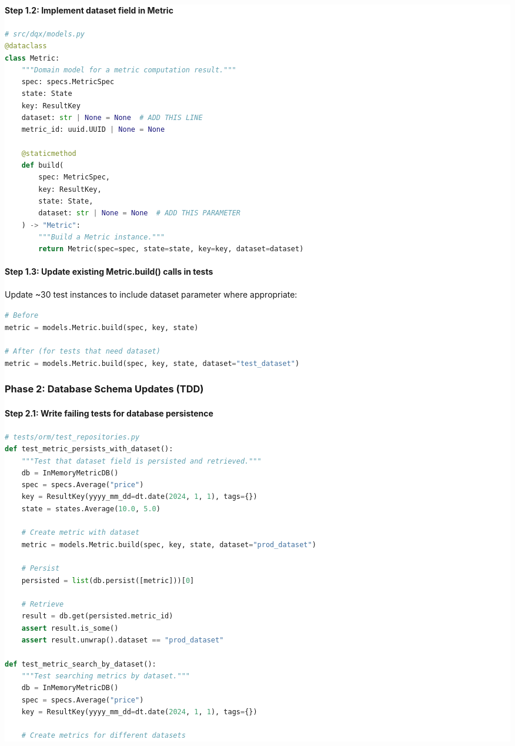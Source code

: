 #### Step 1.2: Implement dataset field in Metric
```python
# src/dqx/models.py
@dataclass
class Metric:
    """Domain model for a metric computation result."""
    spec: specs.MetricSpec
    state: State
    key: ResultKey
    dataset: str | None = None  # ADD THIS LINE
    metric_id: uuid.UUID | None = None

    @staticmethod
    def build(
        spec: MetricSpec,
        key: ResultKey,
        state: State,
        dataset: str | None = None  # ADD THIS PARAMETER
    ) -> "Metric":
        """Build a Metric instance."""
        return Metric(spec=spec, state=state, key=key, dataset=dataset)
```

#### Step 1.3: Update existing Metric.build() calls in tests
Update ~30 test instances to include dataset parameter where appropriate:
```python
# Before
metric = models.Metric.build(spec, key, state)

# After (for tests that need dataset)
metric = models.Metric.build(spec, key, state, dataset="test_dataset")
```

### Phase 2: Database Schema Updates (TDD)

#### Step 2.1: Write failing tests for database persistence
```python
# tests/orm/test_repositories.py
def test_metric_persists_with_dataset():
    """Test that dataset field is persisted and retrieved."""
    db = InMemoryMetricDB()
    spec = specs.Average("price")
    key = ResultKey(yyyy_mm_dd=dt.date(2024, 1, 1), tags={})
    state = states.Average(10.0, 5.0)

    # Create metric with dataset
    metric = models.Metric.build(spec, key, state, dataset="prod_dataset")

    # Persist
    persisted = list(db.persist([metric]))[0]

    # Retrieve
    result = db.get(persisted.metric_id)
    assert result.is_some()
    assert result.unwrap().dataset == "prod_dataset"

def test_metric_search_by_dataset():
    """Test searching metrics by dataset."""
    db = InMemoryMetricDB()
    spec = specs.Average("price")
    key = ResultKey(yyyy_mm_dd=dt.date(2024, 1, 1), tags={})

    # Create metrics for different datasets
```